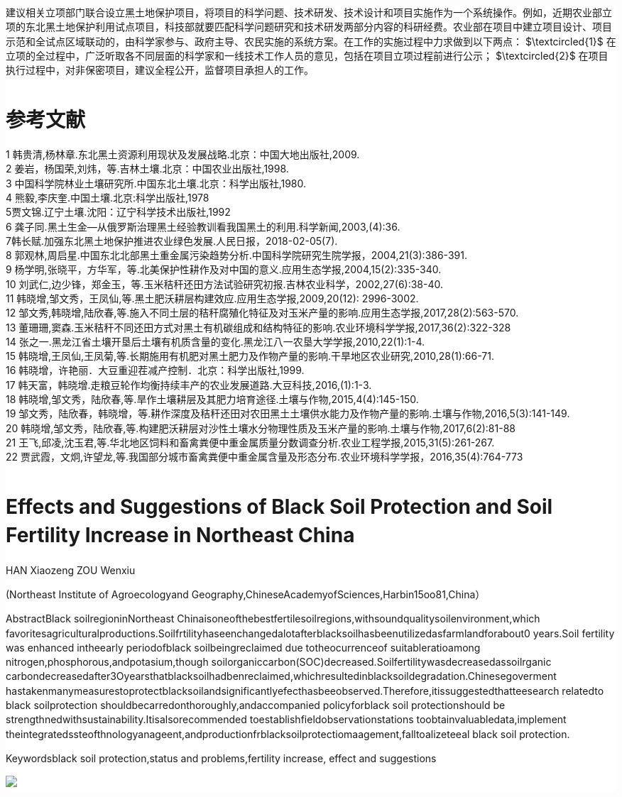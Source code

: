 建议相关立项部门联合设立黑土地保护项目，将项目的科学问题、技术研发、技术设计和项目实施作为一个系统操作。例如，近期农业部立项的东北黑土地保护利用试点项目，科技部就要匹配科学问题研究和技术研发两部分内容的科研经费。农业部在项目中建立项目设计、项目示范和全试点区域联动的，由科学家参与、政府主导、农民实施的系统方案。在工作的实施过程中力求做到以下两点： $\textcircled{1}$ 在立项的全过程中，广泛听取各不同层面的科学家和一线技术工作人员的意见，包括在项目立项过程前进行公示； $\textcircled{2}$ 在项目执行过程中，对非保密项目，建议全程公开，监督项目承担人的工作。

# 参考文献

1 韩贵清,杨林章.东北黑土资源利用现状及发展战略.北京：中国大地出版社,2009.  
2 姜岩，杨国荣,刘炜，等.吉林土壤.北京：中国农业出版社,1998.  
3 中国科学院林业土壤研究所.中国东北土壤.北京：科学出版社,1980.  
4 熊毅,李庆奎.中国土壤.北京:科学出版社,1978  
5贾文锦.辽宁土壤.沈阳：辽宁科学技术出版社,1992  
6 龚子同.黑土生金—从俄罗斯治理黑土经验教训看我国黑土的利用.科学新闻,2003,(4):36.  
7韩长赋.加强东北黑土地保护推进农业绿色发展.人民日报，2018-02-05(7).  
8 郭观林,周启星.中国东北北部黑土重金属污染趋势分析.中国科学院研究生院学报，2004,21(3):386-391.  
9 杨学明,张晓平，方华军，等.北美保护性耕作及对中国的意义.应用生态学报,2004,15(2):335-340.  
10 刘武仁,边少锋，郑金玉，等.玉米秸秆还田方法试验研究初报.吉林农业科学，2002,27(6):38-40.  
11 韩晓增,邹文秀，王凤仙,等.黑土肥沃耕层构建效应.应用生态学报,2009,20(12): 2996-3002.  
12 邹文秀,韩晓增,陆欣春,等.施入不同土层的秸秆腐殖化特征及对玉米产量的影响.应用生态学报,2017,28(2):563-570.  
13 董珊珊,窦森.玉米秸秆不同还田方式对黑土有机碳组成和结构特征的影响.农业环境科学学报,2017,36(2):322-328  
14 张之一.黑龙江省土壤开垦后土壤有机质含量的变化.黑龙江八一农垦大学学报,2010,22(1):1-4.  
15 韩晓增,王凤仙,王凤菊,等.长期施用有机肥对黑土肥力及作物产量的影响.干旱地区农业研究,2010,28(1):66-71.  
16 韩晓增，许艳丽．大豆重迎茬减产控制．北京：科学出版社,1999.  
17 韩天富，韩晓增.走粮豆轮作均衡持续丰产的农业发展道路.大豆科技,2016,(1):1-3.  
18 韩晓增,邹文秀，陆欣春,等.旱作土壤耕层及其肥力培育途径.土壤与作物,2015,4(4):145-150.  
19 邹文秀，陆欣春，韩晓增，等.耕作深度及秸秆还田对农田黑土土壤供水能力及作物产量的影响.土壤与作物,2016,5(3):141-149.  
20 韩晓增,邹文秀，陆欣春,等.构建肥沃耕层对沙性土壤水分物理性质及玉米产量的影响.土壤与作物,2017,6(2):81-88  
21 王飞,邱凌,沈玉君,等.华北地区饲料和畜禽粪便中重金属质量分数调查分析.农业工程学报,2015,31(5):261-267.  
22 贾武霞，文炯,许望龙,等.我国部分城市畜禽粪便中重金属含量及形态分布.农业环境科学学报，2016,35(4):764-773

# Effects and Suggestions of Black Soil Protection and Soil Fertility Increase in Northeast China

HAN Xiaozeng ZOU Wenxiu

(Northeast Institute of Agroecologyand Geography,ChineseAcademyofSciences,Harbin15oo81,China）

AbstractBlack soilregioninNortheast Chinaisoneofthebestfertilesoilregions,withsoundqualitysoilenvironment,which favoritesagriculturalproductions.Soilfrtilityhaseenchangedalotafterblacksoilhasbeenutilizedasfarmlandforabout0 years.Soil fertility was enhanced intheearly periodofblack soilbeingreclaimed due totheocurrenceof suitableratioamong nitrogen,phosphorous,andpotasium,though soilorganiccarbon(SOC)decreased.Soilfertilitywasdecreasedassoilrganic carbondecreasedafter3Oyearsthatblacksoilhadbenreclaimed,whichresultedinblacksoildegradation.Chinesegoverment hastakenmanymeasurestoprotectblacksoilandsignificantlyefecthasbeeobserved.Therefore,itissuggestedthatteesearch relatedto black soilprotection shouldbecarredonthoroughly,andaccompanied policyforblack soil protectionshould be strengthnedwithsustainability.Itisalsorecommended toestablishfieldobservationstations toobtainvaluabledata,implement theintegratedssteofthnologyanageent,andproductionfrblacksoilprotectiomaagement,falltoalizeteeal black soil protection.

Keywordsblack soil protection,status and problems,fertility increase, effect and suggestions

![](images/3fbfefe233afc2a794baffb65507d6d99044537240d79d78a6cbf637630dcb5d.jpg)
